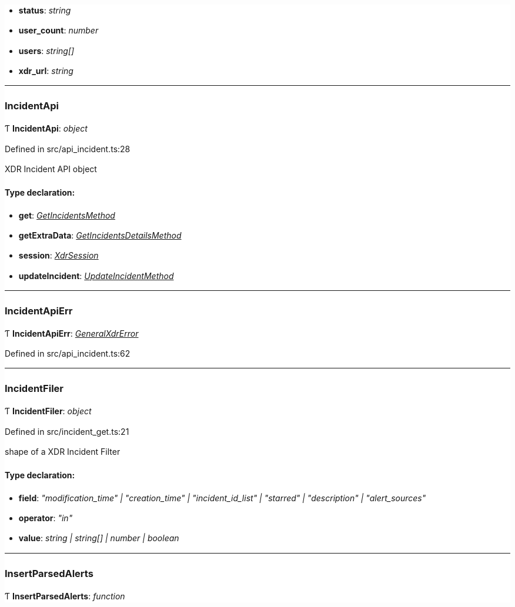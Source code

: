 * **status**: *string*

* **user_count**: *number*

* **users**: *string[]*

* **xdr_url**: *string*

___

###  IncidentApi

Ƭ **IncidentApi**: *object*

Defined in src/api_incident.ts:28

XDR Incident API object

#### Type declaration:

* **get**: *[GetIncidentsMethod](README.md#getincidentsmethod)*

* **getExtraData**: *[GetIncidentsDetailsMethod](README.md#getincidentsdetailsmethod)*

* **session**: *[XdrSession](interfaces/xdrsession.md)*

* **updateIncident**: *[UpdateIncidentMethod](README.md#updateincidentmethod)*

___

###  IncidentApiErr

Ƭ **IncidentApiErr**: *[GeneralXdrError](README.md#generalxdrerror)*

Defined in src/api_incident.ts:62

___

###  IncidentFiler

Ƭ **IncidentFiler**: *object*

Defined in src/incident_get.ts:21

shape of a XDR Incident Filter

#### Type declaration:

* **field**: *"modification_time" | "creation_time" | "incident_id_list" | "starred" | "description" | "alert_sources"*

* **operator**: *"in"*

* **value**: *string | string[] | number | boolean*

___

###  InsertParsedAlerts

Ƭ **InsertParsedAlerts**: *function*
